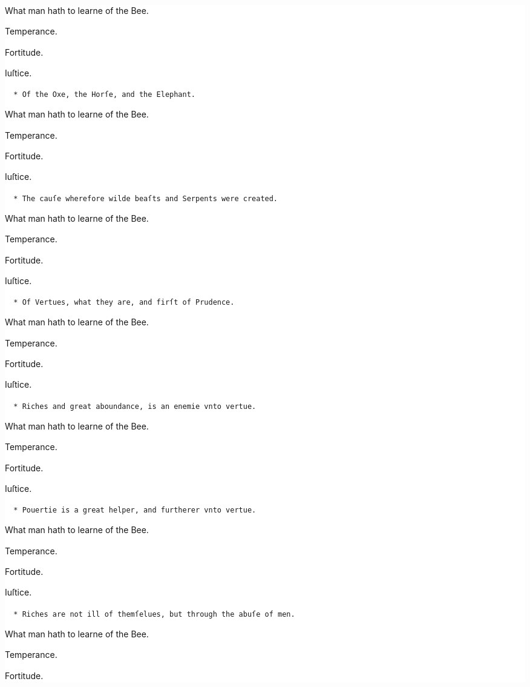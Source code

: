 What man hath to learne of the Bee.

Temperance.

Fortitude.

Iuſtice.

      * Of the Oxe, the Horſe, and the Elephant.

What man hath to learne of the Bee.

Temperance.

Fortitude.

Iuſtice.

      * The cauſe wherefore wilde beaſts and Serpents were created.

What man hath to learne of the Bee.

Temperance.

Fortitude.

Iuſtice.

      * Of Vertues, what they are, and firſt of Prudence.

What man hath to learne of the Bee.

Temperance.

Fortitude.

Iuſtice.

      * Riches and great aboundance, is an enemie vnto vertue.

What man hath to learne of the Bee.

Temperance.

Fortitude.

Iuſtice.

      * Pouertie is a great helper, and furtherer vnto vertue.

What man hath to learne of the Bee.

Temperance.

Fortitude.

Iuſtice.

      * Riches are not ill of themſelues, but through the abuſe of men.

What man hath to learne of the Bee.

Temperance.

Fortitude.
